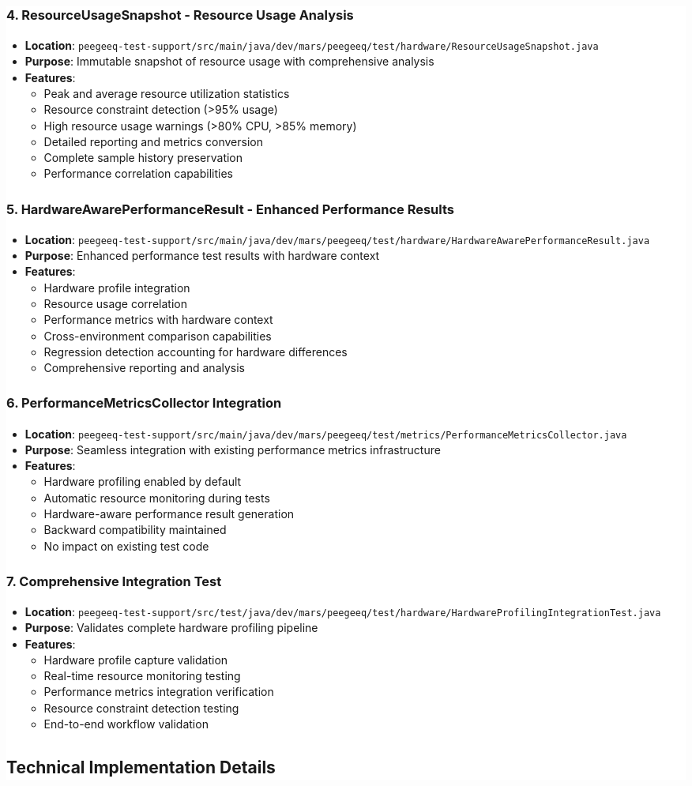### 4. **ResourceUsageSnapshot** - Resource Usage Analysis
- **Location**: `peegeeq-test-support/src/main/java/dev/mars/peegeeq/test/hardware/ResourceUsageSnapshot.java`
- **Purpose**: Immutable snapshot of resource usage with comprehensive analysis
- **Features**:
  - Peak and average resource utilization statistics
  - Resource constraint detection (>95% usage)
  - High resource usage warnings (>80% CPU, >85% memory)
  - Detailed reporting and metrics conversion
  - Complete sample history preservation
  - Performance correlation capabilities

### 5. **HardwareAwarePerformanceResult** - Enhanced Performance Results
- **Location**: `peegeeq-test-support/src/main/java/dev/mars/peegeeq/test/hardware/HardwareAwarePerformanceResult.java`
- **Purpose**: Enhanced performance test results with hardware context
- **Features**:
  - Hardware profile integration
  - Resource usage correlation
  - Performance metrics with hardware context
  - Cross-environment comparison capabilities
  - Regression detection accounting for hardware differences
  - Comprehensive reporting and analysis

### 6. **PerformanceMetricsCollector Integration**
- **Location**: `peegeeq-test-support/src/main/java/dev/mars/peegeeq/test/metrics/PerformanceMetricsCollector.java`
- **Purpose**: Seamless integration with existing performance metrics infrastructure
- **Features**:
  - Hardware profiling enabled by default
  - Automatic resource monitoring during tests
  - Hardware-aware performance result generation
  - Backward compatibility maintained
  - No impact on existing test code

### 7. **Comprehensive Integration Test**
- **Location**: `peegeeq-test-support/src/test/java/dev/mars/peegeeq/test/hardware/HardwareProfilingIntegrationTest.java`
- **Purpose**: Validates complete hardware profiling pipeline
- **Features**:
  - Hardware profile capture validation
  - Real-time resource monitoring testing
  - Performance metrics integration verification
  - Resource constraint detection testing
  - End-to-end workflow validation

## Technical Implementation Details
